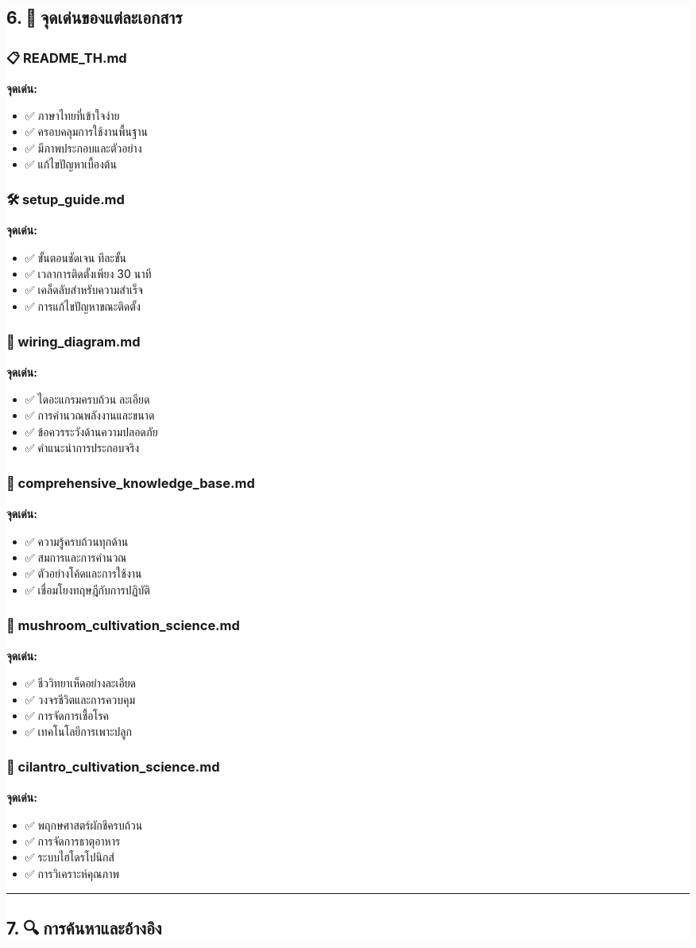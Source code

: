 ## 6. 🎯 จุดเด่นของแต่ละเอกสาร

### 📋 README_TH.md
**จุดเด่น:**
- ✅ ภาษาไทยที่เข้าใจง่าย
- ✅ ครอบคลุมการใช้งานพื้นฐาน
- ✅ มีภาพประกอบและตัวอย่าง
- ✅ แก้ไขปัญหาเบื้องต้น

### 🛠️ setup_guide.md
**จุดเด่น:**
- ✅ ขั้นตอนชัดเจน ทีละขั้น
- ✅ เวลาการติดตั้งเพียง 30 นาที
- ✅ เคล็ดลับสำหรับความสำเร็จ
- ✅ การแก้ไขปัญหาขณะติดตั้ง

### 🔌 wiring_diagram.md
**จุดเด่น:**
- ✅ ไดอะแกรมครบถ้วน ละเอียด
- ✅ การคำนวณพลังงานและขนาด
- ✅ ข้อควรระวังด้านความปลอดภัย
- ✅ คำแนะนำการประกอบจริง

### 🧠 comprehensive_knowledge_base.md
**จุดเด่น:**
- ✅ ความรู้ครบถ้วนทุกด้าน
- ✅ สมการและการคำนวณ
- ✅ ตัวอย่างโค้ดและการใช้งาน
- ✅ เชื่อมโยงทฤษฎีกับการปฏิบัติ

### 🍄 mushroom_cultivation_science.md
**จุดเด่น:**
- ✅ ชีววิทยาเห็ดอย่างละเอียด
- ✅ วงจรชีวิตและการควบคุม
- ✅ การจัดการเชื้อโรค
- ✅ เทคโนโลยีการเพาะปลูก

### 🌿 cilantro_cultivation_science.md
**จุดเด่น:**
- ✅ พฤกษศาสตร์ผักชีครบถ้วน
- ✅ การจัดการธาตุอาหาร
- ✅ ระบบไฮโดรโปนิกส์
- ✅ การวิเคราะห์คุณภาพ

---

## 7. 🔍 การค้นหาและอ้างอิง
